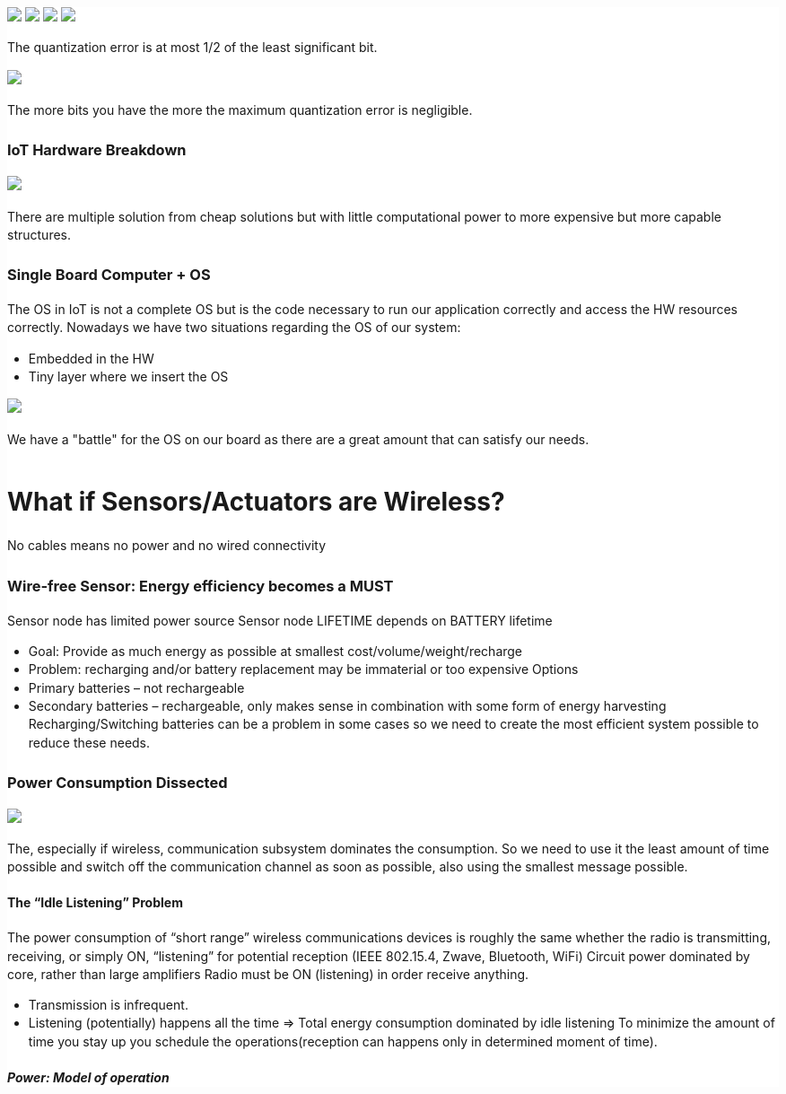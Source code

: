 ![](https://i.imgur.com/uSnMCTt.png)
![](https://i.imgur.com/kzlAofO.png)
![](https://i.imgur.com/nCrtypk.png)
![](https://i.imgur.com/hpXHgxz.png)

The quantization error is at most 1/2 of the least significant bit. 

![](https://i.imgur.com/YOfd3DA.png)

The more bits you have the more the maximum quantization error is negligible.

### IoT Hardware Breakdown
![](https://i.imgur.com/16Wcnc1.png)

There are multiple solution from cheap solutions but with little computational power to more expensive but more capable structures.
### Single Board Computer + OS
The OS in IoT is not a complete OS but is the code necessary to run our application correctly and access the HW resources correctly.
Nowadays we have two situations regarding the OS of our system:
- Embedded in the HW
- Tiny layer where we insert the OS

![](https://i.imgur.com/ZmJb6c3.png)

We have a "battle" for the OS on our board as there are a great amount that can satisfy our needs.
# What if Sensors/Actuators are Wireless?
No cables means no power and no wired connectivity
### Wire-free Sensor: Energy efficiency becomes a MUST
Sensor node has limited power source
Sensor node LIFETIME depends on BATTERY lifetime
- Goal: Provide as much energy as possible at smallest cost/volume/weight/recharge
- Problem: recharging and/or battery replacement may be immaterial or too expensive
Options
- Primary batteries – not rechargeable
- Secondary batteries – rechargeable, only makes sense in combination with some form of energy harvesting
Recharging/Switching batteries can be a problem in some cases so we need to create the most efficient system possible to reduce these needs.
### Power Consumption Dissected
![](https://i.imgur.com/8nlPjkT.png)

The, especially if wireless, communication subsystem dominates the consumption.
So we need to use it the least amount of time possible and switch off the communication channel as soon as possible, also using the smallest message possible. 
#### The “Idle Listening” Problem
 The power consumption of “short range” wireless communications devices is roughly the same whether the radio is transmitting, receiving, or simply ON,
“listening” for potential reception (IEEE 802.15.4, Zwave, Bluetooth, WiFi)
Circuit power dominated by core, rather than large amplifiers
Radio must be ON (listening) in order receive anything.
- Transmission is infrequent.
- Listening (potentially) happens all the time
$\Rightarrow$ Total energy consumption dominated by idle listening
To minimize the amount of time you stay up you schedule the operations(reception can happens only in determined moment of time).
##### Power: Model of operation